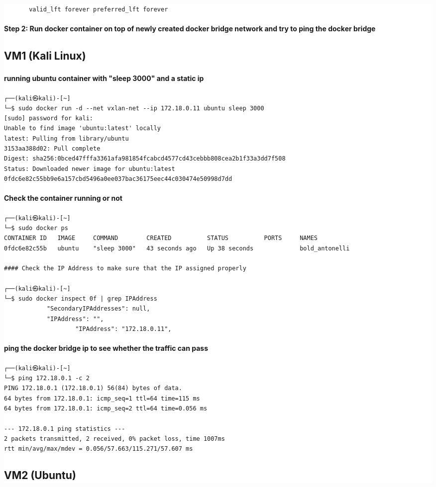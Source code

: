 ```
       valid_lft forever preferred_lft forever

```
#### Step 2: Run docker container on top of newly created docker bridge network and try to ping the docker bridge

## VM1 (Kali Linux)
#### running ubuntu container with "sleep 3000" and a static ip
```
┌──(kali㉿kali)-[~]
└─$ sudo docker run -d --net vxlan-net --ip 172.18.0.11 ubuntu sleep 3000
[sudo] password for kali: 
Unable to find image 'ubuntu:latest' locally
latest: Pulling from library/ubuntu
3153aa388d02: Pull complete 
Digest: sha256:0bced47fffa3361afa981854fcabcd4577cd43cebbb808cea2b1f33a3dd7f508
Status: Downloaded newer image for ubuntu:latest
0fdc6e82c55bb9e6a157cbd5496a0ee037bac36175eec44c030474e50998d7dd

```
#### Check the container running or not
```
┌──(kali㉿kali)-[~]
└─$ sudo docker ps                                                       
CONTAINER ID   IMAGE     COMMAND        CREATED          STATUS          PORTS     NAMES
0fdc6e82c55b   ubuntu    "sleep 3000"   43 seconds ago   Up 38 seconds             bold_antonelli

#### Check the IP Address to make sure that the IP assigned properly 

┌──(kali㉿kali)-[~]
└─$ sudo docker inspect 0f | grep IPAddress
            "SecondaryIPAddresses": null,
            "IPAddress": "",
                    "IPAddress": "172.18.0.11",
```
#### ping the docker bridge ip to see whether the traffic can pass
```                                  
┌──(kali㉿kali)-[~]
└─$ ping 172.18.0.1 -c 2                                                          
PING 172.18.0.1 (172.18.0.1) 56(84) bytes of data.
64 bytes from 172.18.0.1: icmp_seq=1 ttl=64 time=115 ms
64 bytes from 172.18.0.1: icmp_seq=2 ttl=64 time=0.056 ms

--- 172.18.0.1 ping statistics ---
2 packets transmitted, 2 received, 0% packet loss, time 1007ms
rtt min/avg/max/mdev = 0.056/57.663/115.271/57.607 ms
```
## VM2 (Ubuntu)

